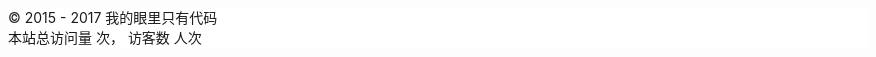 </div>

</section>

</div>

</aside>

</div>

</main>

<footer id="footer" class="footer">

<div class="footer-inner"><link rel="stylesheet" href="//maxcdn.bootstrapcdn.com/font-awesome/4.3.0/css/font-awesome.min.css">

<div class="copyright">© 2015 - <span itemprop="copyrightYear">2017</span> <span class="with-love"></span><span class="author" itemprop="copyrightHolder">我的眼里只有代码</span></div>

<div class="theme-info"><span id="busuanzi_container_site_pv">本站总访问量 <span id="busuanzi_value_site_pv"></span>次，</span> <span id="busuanzi_container_site_uv">访客数 <span id="busuanzi_value_site_uv"></span>人次</span></div>

</div>

</footer>

</div>

<script type="text/javascript">if (Object.prototype.toString.call(window.Promise) !== '[object Function]') { window.Promise = null; }</script> <script type="text/javascript">var disqus_shortname = 'ihappyhacking'; var disqus_identifier = '2016/10/27/CFHipsterRef-Low-Level-Programming-on-iOS-OSX-Chapter2-Objective-C-Runtime/'; var disqus_title = "Objective-C Runtime"; function run_disqus_script(disqus_script) { var dsq = document.createElement('script'); dsq.type = 'text/javascript'; dsq.async = true; dsq.src = '//' + disqus_shortname + '.disqus.com/' + disqus_script; (document.getElementsByTagName('head')[0] || document.getElementsByTagName('body')[0]).appendChild(dsq); } run_disqus_script('count.js'); var disqus_config = function () { this.page.url = disqus_url; this.page.identifier = disqus_identifier; this.page.title = disqus_title; }; run_disqus_script('embed.js');</script> <script>AV.initialize("dFo2NvCcL1s5zeJtuvzonGrj-gzGzoHsz", "3gyJUovHABTEqJVyX08exA3z");</script> <script>function showTime(Counter) { var query = new AV.Query(Counter); var entries = []; var $visitors = $(".leancloud_visitors"); $visitors.each(function () { entries.push( $(this).attr("id").trim() ); }); query.containedIn('url', entries); query.find() .done(function (results) { var COUNT_CONTAINER_REF = '.leancloud-visitors-count'; if (results.length === 0) { $visitors.find(COUNT_CONTAINER_REF).text(0); return; } for (var i = 0; i < results.length; i++) { var item = results[i]; var url = item.get('url'); var time = item.get('time'); var element = document.getElementById(url); $(element).find(COUNT_CONTAINER_REF).text(time); } for(var i = 0; i < entries.length; i++) { var url = entries[i]; var element = document.getElementById(url); var countSpan = $(element).find(COUNT_CONTAINER_REF); if( countSpan.text() == '') { countSpan.text(0); } } }) .fail(function (object, error) { console.log("Error: " + error.code + " " + error.message); }); } function addCount(Counter) { var $visitors = $(".leancloud_visitors"); var url = $visitors.attr('id').trim(); var title = $visitors.attr('data-flag-title').trim(); var query = new AV.Query(Counter); query.equalTo("url", url); query.find({ success: function(results) { if (results.length > 0) { var counter = results[0]; counter.fetchWhenSave(true); counter.increment("time"); counter.save(null, { success: function(counter) { var $element = $(document.getElementById(url)); $element.find('.leancloud-visitors-count').text(counter.get('time')); }, error: function(counter, error) { console.log('Failed to save Visitor num, with error message: ' + error.message); } }); } else { var newcounter = new Counter(); /* Set ACL */ var acl = new AV.ACL(); acl.setPublicReadAccess(true); acl.setPublicWriteAccess(true); newcounter.setACL(acl); /* End Set ACL */ newcounter.set("title", title); newcounter.set("url", url); newcounter.set("time", 1); newcounter.save(null, { success: function(newcounter) { var $element = $(document.getElementById(url)); $element.find('.leancloud-visitors-count').text(newcounter.get('time')); }, error: function(newcounter, error) { console.log('Failed to create'); } }); } }, error: function(error) { console.log('Error:' + error.code + " " + error.message); } }); } $(function() { var Counter = AV.Object.extend("Counter"); if ($('.leancloud_visitors').length == 1) { addCount(Counter); } else if ($('.post-title-link').length > 1) { showTime(Counter); } });</script>

